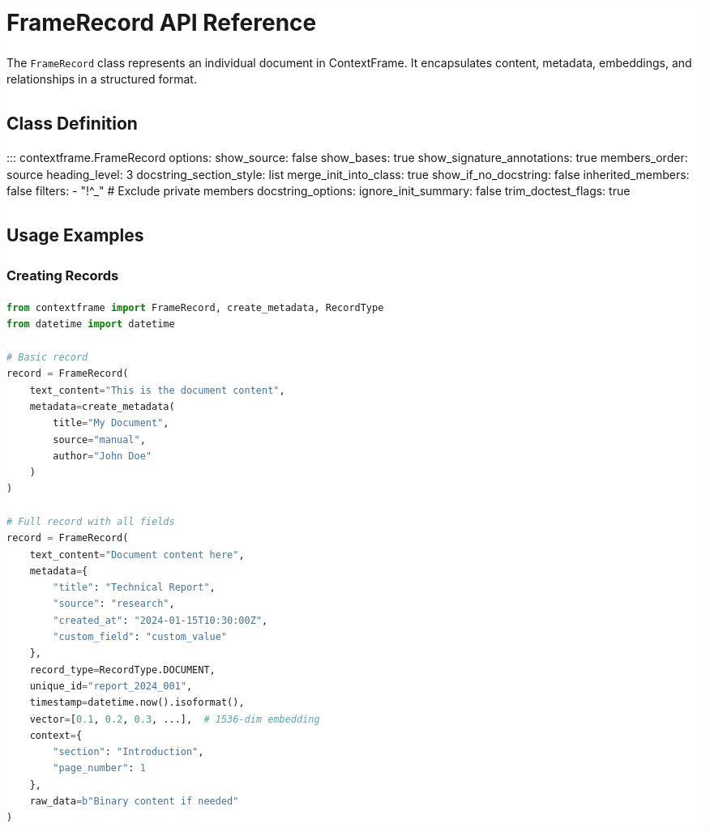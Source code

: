 # FrameRecord API Reference

The `FrameRecord` class represents an individual document in ContextFrame. It encapsulates content, metadata, embeddings, and relationships in a structured format.

## Class Definition

::: contextframe.FrameRecord
    options:
      show_source: false
      show_bases: true
      show_signature_annotations: true
      members_order: source
      heading_level: 3
      docstring_section_style: list
      merge_init_into_class: true
      show_if_no_docstring: false
      inherited_members: false
      filters:
        - "!^_"  # Exclude private members
      docstring_options:
        ignore_init_summary: false
        trim_doctest_flags: true

## Usage Examples

### Creating Records

```python
from contextframe import FrameRecord, create_metadata, RecordType
from datetime import datetime

# Basic record
record = FrameRecord(
    text_content="This is the document content",
    metadata=create_metadata(
        title="My Document",
        source="manual",
        author="John Doe"
    )
)

# Full record with all fields
record = FrameRecord(
    text_content="Document content here",
    metadata={
        "title": "Technical Report",
        "source": "research",
        "created_at": "2024-01-15T10:30:00Z",
        "custom_field": "custom_value"
    },
    record_type=RecordType.DOCUMENT,
    unique_id="report_2024_001",
    timestamp=datetime.now().isoformat(),
    vector=[0.1, 0.2, 0.3, ...],  # 1536-dim embedding
    context={
        "section": "Introduction",
        "page_number": 1
    },
    raw_data=b"Binary content if needed"
)

```